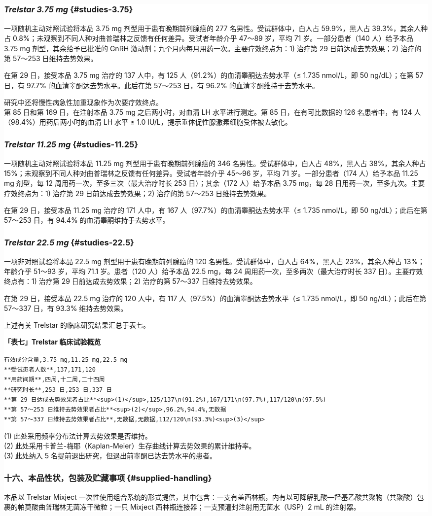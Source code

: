 ### *Trelstar 3.75 mg* {#studies-3.75}

一项随机主动对照试验将本品 3.75 mg 剂型用于患有晚期前列腺癌的 277 名男性。受试群体中，白人占 59.9%，黑人占 39.3%，其余人种占 0.8%；未观察到不同人种对曲普瑞林之反馈有任何差异。受试者年龄介乎 47～89 岁，平均 71 岁。一部分患者（140 人）给予本品 3.75 mg 剂型，其余给予已批准的 GnRH 激动剂；九个月内每月用药一次。主要疗效终点为：1) 治疗第 29 日前达成去势效果；2) 治疗的第 57～253 日维持去势效果。

在第 29 日，接受本品 3.75 mg 治疗的 137 人中，有 125 人（91.2%）的血清睾酮达去势水平（&le; 1.735 nmol/L，即 50 ng/dL）；在第 57 日，有 97.7% 的血清睾酮达去势水平。此后在第 57～253 日，有 96.2% 的血清睾酮维持于去势水平。

研究中还将慢性病急性加重现象作为次要疗效终点。\
第 85 日和第 169 日，在注射本品 3.75 mg 之后两小时，对血清 LH 水平进行测定。第 85 日，在有可比数据的 126 名患者中，有 124 人（98.4%）用药后两小时的血清 LH 水平 &le; 1.0 IU/L，提示垂体促性腺激素细胞受体被去敏化。

### *Trelstar 11.25 mg* {#studies-11.25}

一项随机主动对照试验将本品 11.25 mg 剂型用于患有晚期前列腺癌的 346 名男性。受试群体中，白人占 48%，黑人占 38%，其余人种占 15%；未观察到不同人种对曲普瑞林之反馈有任何差异。受试者年龄介乎 45～96 岁，平均 71 岁。一部分患者（174 人）给予本品 11.25 mg 剂型，每 12 周用药一次，至多三次（最大治疗时长 253 日）；其余（172 人）给予本品 3.75 mg，每 28 日用药一次，至多九次。主要疗效终点为：1) 治疗第 29 日前达成去势效果；2) 治疗的第 57～253 日维持去势效果。

在第 29 日，接受本品 11.25 mg 治疗的 171 人中，有 167 人（97.7%）的血清睾酮达去势水平（&le; 1.735 nmol/L，即 50 ng/dL）；此后在第 57～253 日，有 94.4% 的血清睾酮维持于去势水平。

### *Trelstar 22.5 mg* {#studies-22.5}

一项非对照试验将本品 22.5 mg 剂型用于患有晚期前列腺癌的 120 名男性。受试群体中，白人占 64%，黑人占 23%，其余人种占 13%；年龄介乎 51～93 岁，平均 71.1 岁。患者（120 人）给予本品 22.5 mg，每 24 周用药一次，至多两次（最大治疗时长 337 日）。主要疗效终点有：1) 治疗第 29 日前达成去势效果；2) 治疗的第 57～337 日维持去势效果。

在第 29 日，接受本品 22.5 mg 治疗的 120 人中，有 117 人（97.5%）的血清睾酮达去势水平（&le; 1.735 nmol/L，即 50 ng/dL）；此后在第 57～337 日，有 93.3% 维持去势效果。

上述有关 Trelstar 的临床研究结果汇总于表七。

<section class="box">

**「表七」Trelstar 临床试验概览**

```csv
有效成分含量,3.75 mg,11.25 mg,22.5 mg
**受试患者人数**,137,171,120
**用药间期**,四周,十二周,二十四周
**研究时长**,253 日,253 日,337 日
**第 29 日达成去势效果者占比**<sup>(1)</sup>,125/137\n(91.2%),167/171\n(97.7%),117/120\n(97.5%)
**第 57～253 日维持去势效果者占比**<sup>(2)</sup>,96.2%,94.4%,无数据
**第 57～337 日维持去势效果者占比**,无数据,无数据,112/120\n(93.3%)<sup>(3)</sup>
```

(1) 此处采用频率分布法计算去势效果是否维持。\
(2) 此处采用卡普兰-梅耶（Kaplan-Meier）生存曲线计算去势效果的累计维持率。\
(3) 此处纳入 5 名提前退出研究，但退出前睾酮已达去势水平的患者。

</section>


### 十六、本品性状，包装及贮藏事项 {#supplied-handling}

本品以 Trelstar Mixject 一次性使用组合系统的形式提供，其中包含：一支有盖西林瓶，内有以可降解乳酸—羟基乙酸共聚物（共聚酸）包裹的帕莫酸曲普瑞林无菌冻干微粒；一只 Mixject 西林瓶连接器；一支预灌封注射用无菌水（USP）2 mL 的注射器。

